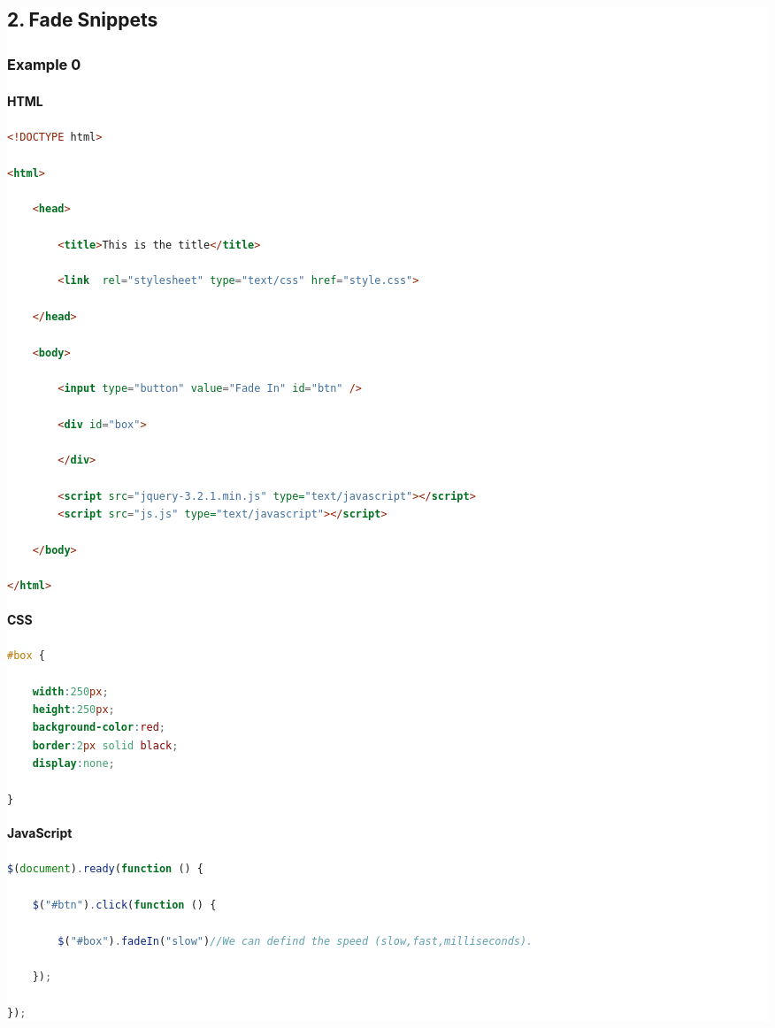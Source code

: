 ## 2. Fade Snippets

### Example 0

#### HTML

```HTML
<!DOCTYPE html>

<html>

    <head>

        <title>This is the title</title>

        <link  rel="stylesheet" type="text/css" href="style.css">

    </head>

    <body>

        <input type="button" value="Fade In" id="btn" />

        <div id="box">

        </div>

        <script src="jquery-3.2.1.min.js" type="text/javascript"></script>
        <script src="js.js" type="text/javascript"></script>

    </body>

</html>
```

#### CSS

```CSS
#box {

    width:250px;
    height:250px;
    background-color:red;
    border:2px solid black;
    display:none;

}
```

#### JavaScript

```JavaScript
$(document).ready(function () {

    $("#btn").click(function () {

        $("#box").fadeIn("slow")//We can defind the speed (slow,fast,milliseconds).

    });

});
```
